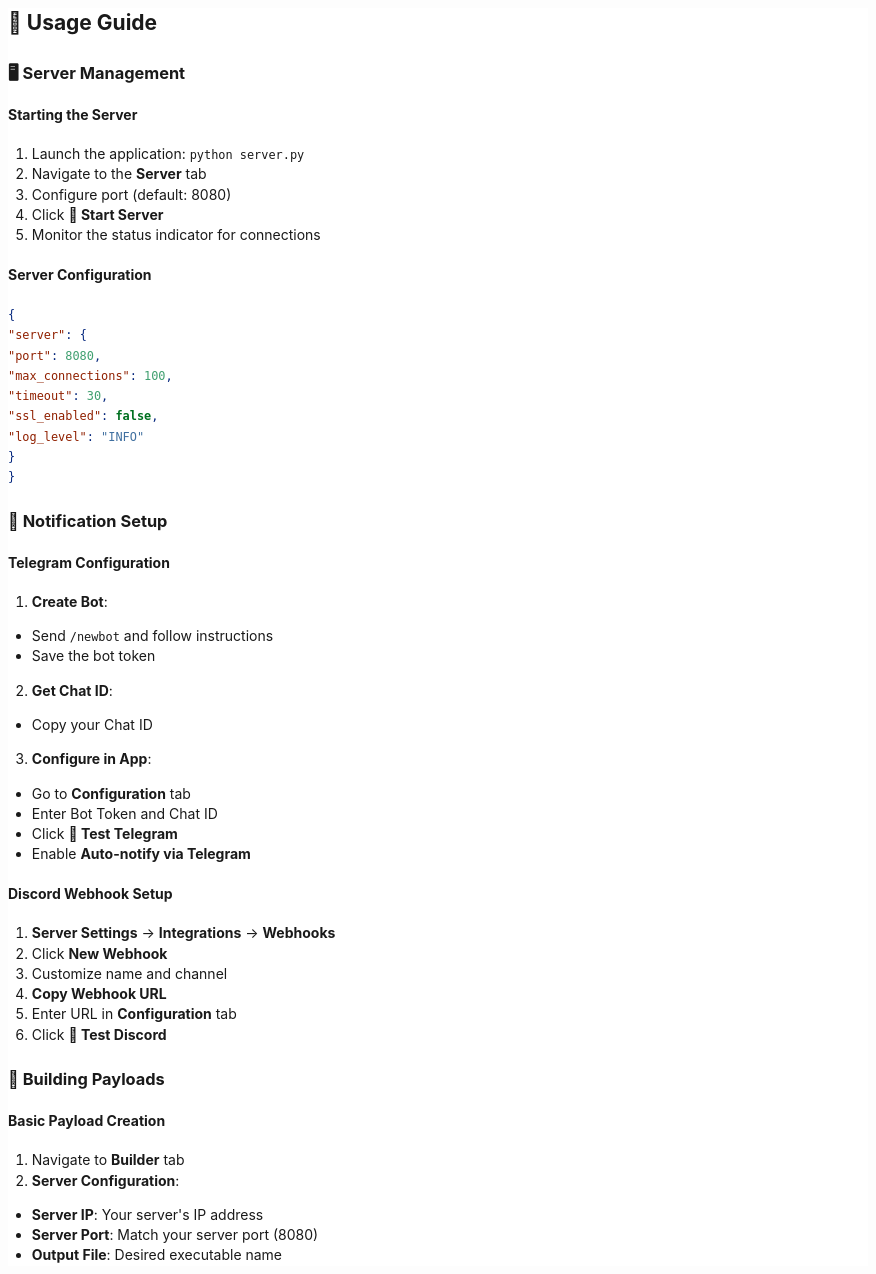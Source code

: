 
## 📱 **Usage Guide**

### 🖥️ **Server Management**

#### Starting the Server
1. Launch the application: `python server.py`
2. Navigate to the **Server** tab
3. Configure port (default: 8080)
4. Click **🚀 Start Server**
5. Monitor the status indicator for connections

#### Server Configuration
```json
{
"server": {
"port": 8080,
"max_connections": 100,
"timeout": 30,
"ssl_enabled": false,
"log_level": "INFO"
}
}
```

### 📱 **Notification Setup**

#### Telegram Configuration
1. **Create Bot**:
- Send `/newbot` and follow instructions
- Save the bot token

2. **Get Chat ID**:
- Copy your Chat ID

3. **Configure in App**:
- Go to **Configuration** tab
- Enter Bot Token and Chat ID
- Click **🧪 Test Telegram**
- Enable **Auto-notify via Telegram**

#### Discord Webhook Setup
1. **Server Settings** → **Integrations** → **Webhooks**
2. Click **New Webhook**
3. Customize name and channel
4. **Copy Webhook URL**
5. Enter URL in **Configuration** tab
6. Click **🧪 Test Discord**

### 🔨 **Building Payloads**

#### Basic Payload Creation
1. Navigate to **Builder** tab
2. **Server Configuration**:
- **Server IP**: Your server's IP address
- **Server Port**: Match your server port (8080)
- **Output File**: Desired executable name
